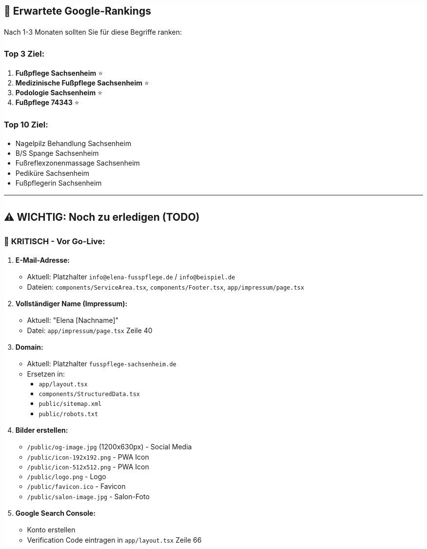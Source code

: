 
## 🎯 **Erwartete Google-Rankings**

Nach 1-3 Monaten sollten Sie für diese Begriffe ranken:

### **Top 3 Ziel:**
1. **Fußpflege Sachsenheim** ⭐
2. **Medizinische Fußpflege Sachsenheim** ⭐
3. **Podologie Sachsenheim** ⭐
4. **Fußpflege 74343** ⭐

### **Top 10 Ziel:**
- Nagelpilz Behandlung Sachsenheim
- B/S Spange Sachsenheim
- Fußreflexzonenmassage Sachsenheim
- Pediküre Sachsenheim
- Fußpflegerin Sachsenheim

---

## ⚠️ **WICHTIG: Noch zu erledigen (TODO)**

### 🔴 **KRITISCH - Vor Go-Live:**

1. **E-Mail-Adresse:**
   - Aktuell: Platzhalter `info@elena-fusspflege.de` / `info@beispiel.de`
   - Dateien: `components/ServiceArea.tsx`, `components/Footer.tsx`, `app/impressum/page.tsx`

2. **Vollständiger Name (Impressum):**
   - Aktuell: "Elena [Nachname]"
   - Datei: `app/impressum/page.tsx` Zeile 40

3. **Domain:**
   - Aktuell: Platzhalter `fusspflege-sachsenheim.de`
   - Ersetzen in:
     - `app/layout.tsx`
     - `components/StructuredData.tsx`
     - `public/sitemap.xml`
     - `public/robots.txt`

4. **Bilder erstellen:**
   - `/public/og-image.jpg` (1200x630px) - Social Media
   - `/public/icon-192x192.png` - PWA Icon
   - `/public/icon-512x512.png` - PWA Icon
   - `/public/logo.png` - Logo
   - `/public/favicon.ico` - Favicon
   - `/public/salon-image.jpg` - Salon-Foto

5. **Google Search Console:**
   - Konto erstellen
   - Verification Code eintragen in `app/layout.tsx` Zeile 66
